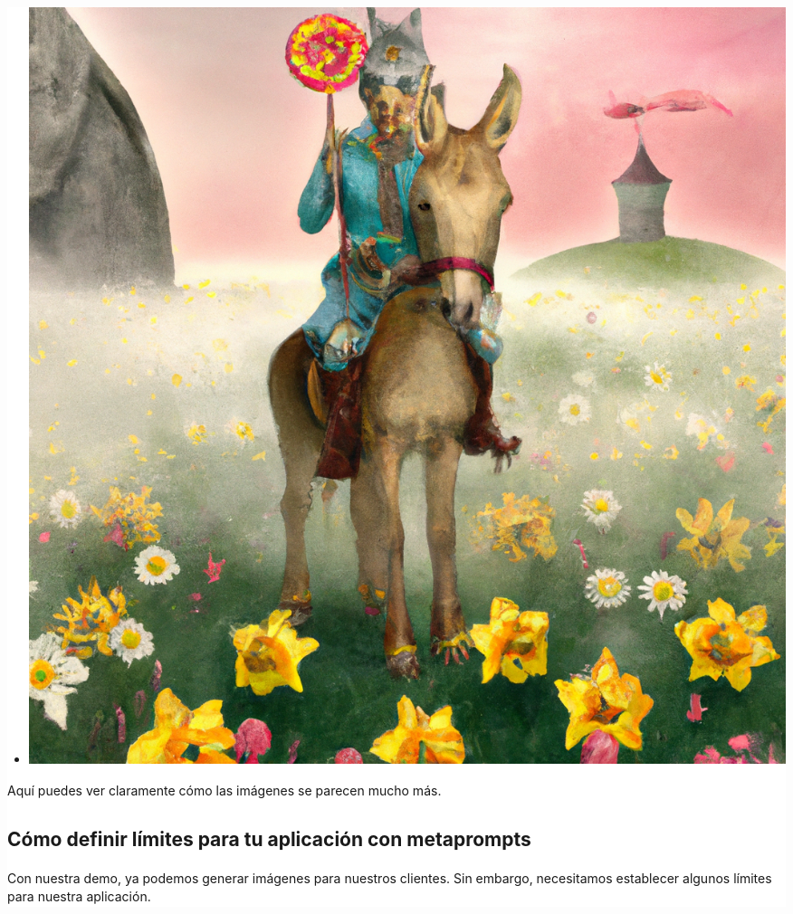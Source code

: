 - ![Temperatura 0, v2](../../../translated_images/v2-temp-generated-image.871d0c920dbfb0f1cb5d9d80bffd52da9b41f83b386320d9a9998635630ec83d.es.png)

Aquí puedes ver claramente cómo las imágenes se parecen mucho más.

## Cómo definir límites para tu aplicación con metaprompts

Con nuestra demo, ya podemos generar imágenes para nuestros clientes. Sin embargo, necesitamos establecer algunos límites para nuestra aplicación.
